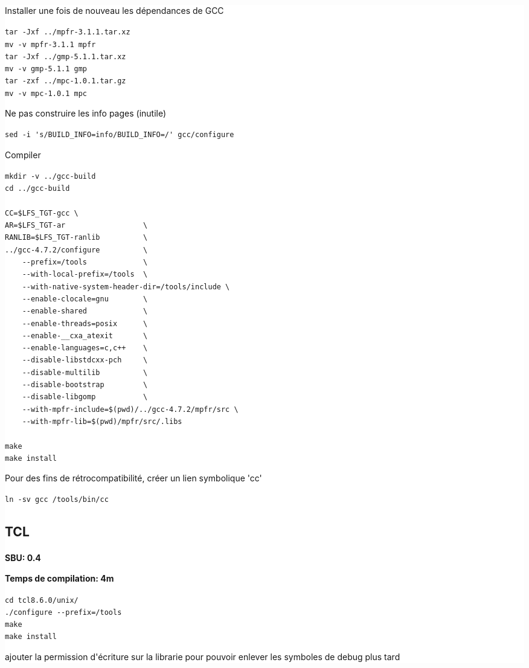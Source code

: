 Installer une fois de nouveau les dépendances de GCC

    tar -Jxf ../mpfr-3.1.1.tar.xz
    mv -v mpfr-3.1.1 mpfr
    tar -Jxf ../gmp-5.1.1.tar.xz
    mv -v gmp-5.1.1 gmp
    tar -zxf ../mpc-1.0.1.tar.gz
    mv -v mpc-1.0.1 mpc

Ne pas construire les info pages (inutile)

    sed -i 's/BUILD_INFO=info/BUILD_INFO=/' gcc/configure

Compiler

    mkdir -v ../gcc-build
    cd ../gcc-build

    CC=$LFS_TGT-gcc \
    AR=$LFS_TGT-ar                  \
    RANLIB=$LFS_TGT-ranlib          \
    ../gcc-4.7.2/configure          \
        --prefix=/tools             \
        --with-local-prefix=/tools  \
        --with-native-system-header-dir=/tools/include \
        --enable-clocale=gnu        \
        --enable-shared             \
        --enable-threads=posix      \
        --enable-__cxa_atexit       \
        --enable-languages=c,c++    \
        --disable-libstdcxx-pch     \
        --disable-multilib          \
        --disable-bootstrap         \
        --disable-libgomp           \
        --with-mpfr-include=$(pwd)/../gcc-4.7.2/mpfr/src \
        --with-mpfr-lib=$(pwd)/mpfr/src/.libs

    make
    make install

Pour des fins de rétrocompatibilité, créer un lien symbolique 'cc'

    ln -sv gcc /tools/bin/cc

TCL
---

**SBU: 0.4**

**Temps de compilation: 4m**

    cd tcl8.6.0/unix/
    ./configure --prefix=/tools
    make
    make install

ajouter la permission d'écriture sur la librarie pour pouvoir
enlever les symboles de debug plus tard
